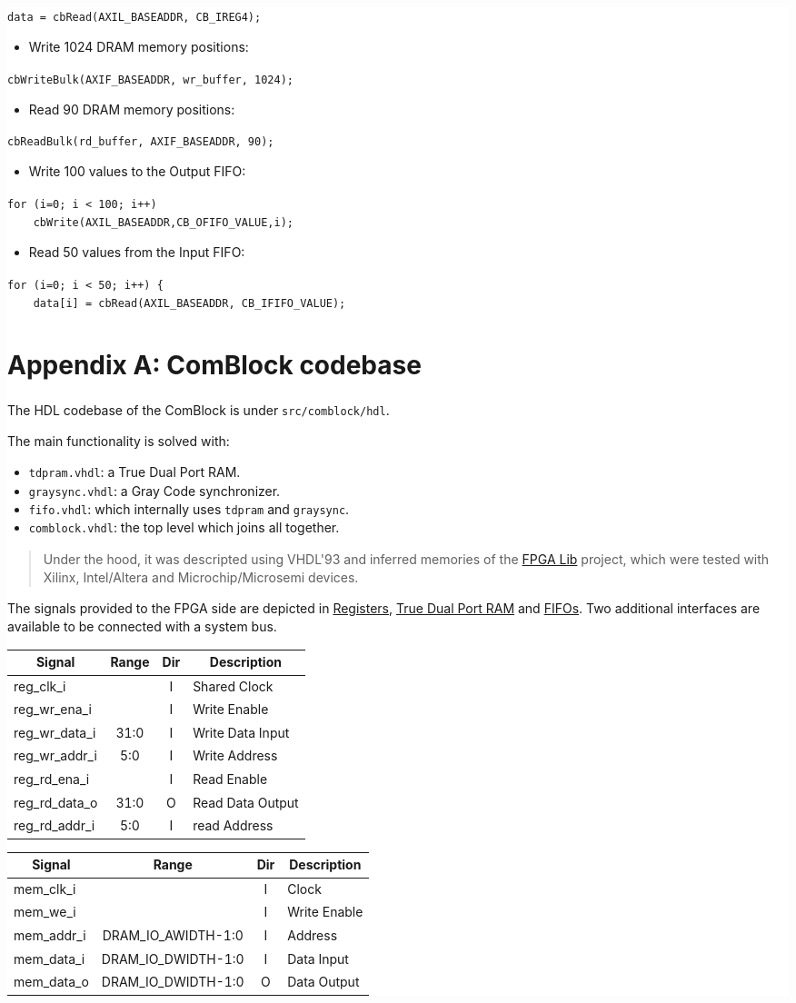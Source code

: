 ```
data = cbRead(AXIL_BASEADDR, CB_IREG4);
```
* Write 1024 DRAM memory positions:
```
cbWriteBulk(AXIF_BASEADDR, wr_buffer, 1024);
```
* Read 90 DRAM memory positions:
```
cbReadBulk(rd_buffer, AXIF_BASEADDR, 90);
```
* Write 100 values to the Output FIFO:
```
for (i=0; i < 100; i++)
    cbWrite(AXIL_BASEADDR,CB_OFIFO_VALUE,i);
```
* Read 50 values from the Input FIFO:
```
for (i=0; i < 50; i++) {
    data[i] = cbRead(AXIL_BASEADDR, CB_IFIFO_VALUE);
```

# Appendix A: ComBlock codebase

The HDL codebase of the ComBlock is under `src/comblock/hdl`.

The main functionality is solved with:

* `tdpram.vhdl`: a True Dual Port RAM.
* `graysync.vhdl`: a Gray Code synchronizer.
* `fifo.vhdl`: which internally uses `tdpram` and `graysync`.
* `comblock.vhdl`: the top level which joins all together.

> Under the hood, it was descripted using VHDL'93 and inferred memories of the [FPGA Lib](https://github.com/INTI-CMNB-FPGA/fpga_lib) project, which were tested with Xilinx, Intel/Altera and Microchip/Microsemi devices.

The signals provided to the FPGA side are depicted in [Registers](#registers), [True Dual Port RAM](#true-dual-port-ram) and [FIFOs](#fifos).
Two additional interfaces are available to be connected with a system bus.

Signal        | Range | Dir | Description
---           |:---:  |:---:| ---
reg_clk_i     |       | I   | Shared Clock
reg_wr_ena_i  |       | I   | Write Enable
reg_wr_data_i | 31:0  | I   | Write Data Input
reg_wr_addr_i | 5:0   | I   | Write Address
reg_rd_ena_i  |       | I   | Read Enable
reg_rd_data_o | 31:0  | O   | Read Data Output
reg_rd_addr_i | 5:0   | I   | read Address

Signal     | Range              | Dir | Description
---        |:---:               |:---:| ---
mem_clk_i  |                    | I   | Clock
mem_we_i   |                    | I   | Write Enable
mem_addr_i | DRAM_IO_AWIDTH-1:0 | I   | Address
mem_data_i | DRAM_IO_DWIDTH-1:0 | I   | Data Input
mem_data_o | DRAM_IO_DWIDTH-1:0 | O   | Data Output
